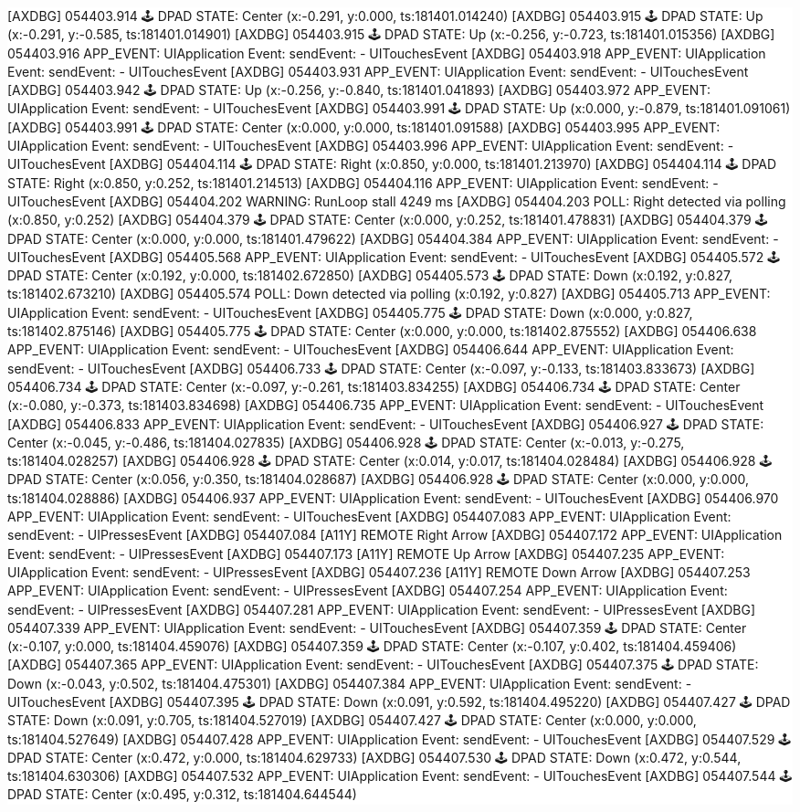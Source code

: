 [AXDBG] 054403.914 🕹️ DPAD STATE: Center (x:-0.291, y:0.000, ts:181401.014240)
[AXDBG] 054403.915 🕹️ DPAD STATE: Up (x:-0.291, y:-0.585, ts:181401.014901)
[AXDBG] 054403.915 🕹️ DPAD STATE: Up (x:-0.256, y:-0.723, ts:181401.015356)
[AXDBG] 054403.916 APP_EVENT: UIApplication Event: sendEvent: - UITouchesEvent
[AXDBG] 054403.918 APP_EVENT: UIApplication Event: sendEvent: - UITouchesEvent
[AXDBG] 054403.931 APP_EVENT: UIApplication Event: sendEvent: - UITouchesEvent
[AXDBG] 054403.942 🕹️ DPAD STATE: Up (x:-0.256, y:-0.840, ts:181401.041893)
[AXDBG] 054403.972 APP_EVENT: UIApplication Event: sendEvent: - UITouchesEvent
[AXDBG] 054403.991 🕹️ DPAD STATE: Up (x:0.000, y:-0.879, ts:181401.091061)
[AXDBG] 054403.991 🕹️ DPAD STATE: Center (x:0.000, y:0.000, ts:181401.091588)
[AXDBG] 054403.995 APP_EVENT: UIApplication Event: sendEvent: - UITouchesEvent
[AXDBG] 054403.996 APP_EVENT: UIApplication Event: sendEvent: - UITouchesEvent
[AXDBG] 054404.114 🕹️ DPAD STATE: Right (x:0.850, y:0.000, ts:181401.213970)
[AXDBG] 054404.114 🕹️ DPAD STATE: Right (x:0.850, y:0.252, ts:181401.214513)
[AXDBG] 054404.116 APP_EVENT: UIApplication Event: sendEvent: - UITouchesEvent
[AXDBG] 054404.202 WARNING: RunLoop stall 4249 ms
[AXDBG] 054404.203 POLL: Right detected via polling (x:0.850, y:0.252)
[AXDBG] 054404.379 🕹️ DPAD STATE: Center (x:0.000, y:0.252, ts:181401.478831)
[AXDBG] 054404.379 🕹️ DPAD STATE: Center (x:0.000, y:0.000, ts:181401.479622)
[AXDBG] 054404.384 APP_EVENT: UIApplication Event: sendEvent: - UITouchesEvent
[AXDBG] 054405.568 APP_EVENT: UIApplication Event: sendEvent: - UITouchesEvent
[AXDBG] 054405.572 🕹️ DPAD STATE: Center (x:0.192, y:0.000, ts:181402.672850)
[AXDBG] 054405.573 🕹️ DPAD STATE: Down (x:0.192, y:0.827, ts:181402.673210)
[AXDBG] 054405.574 POLL: Down detected via polling (x:0.192, y:0.827)
[AXDBG] 054405.713 APP_EVENT: UIApplication Event: sendEvent: - UITouchesEvent
[AXDBG] 054405.775 🕹️ DPAD STATE: Down (x:0.000, y:0.827, ts:181402.875146)
[AXDBG] 054405.775 🕹️ DPAD STATE: Center (x:0.000, y:0.000, ts:181402.875552)
[AXDBG] 054406.638 APP_EVENT: UIApplication Event: sendEvent: - UITouchesEvent
[AXDBG] 054406.644 APP_EVENT: UIApplication Event: sendEvent: - UITouchesEvent
[AXDBG] 054406.733 🕹️ DPAD STATE: Center (x:-0.097, y:-0.133, ts:181403.833673)
[AXDBG] 054406.734 🕹️ DPAD STATE: Center (x:-0.097, y:-0.261, ts:181403.834255)
[AXDBG] 054406.734 🕹️ DPAD STATE: Center (x:-0.080, y:-0.373, ts:181403.834698)
[AXDBG] 054406.735 APP_EVENT: UIApplication Event: sendEvent: - UITouchesEvent
[AXDBG] 054406.833 APP_EVENT: UIApplication Event: sendEvent: - UITouchesEvent
[AXDBG] 054406.927 🕹️ DPAD STATE: Center (x:-0.045, y:-0.486, ts:181404.027835)
[AXDBG] 054406.928 🕹️ DPAD STATE: Center (x:-0.013, y:-0.275, ts:181404.028257)
[AXDBG] 054406.928 🕹️ DPAD STATE: Center (x:0.014, y:0.017, ts:181404.028484)
[AXDBG] 054406.928 🕹️ DPAD STATE: Center (x:0.056, y:0.350, ts:181404.028687)
[AXDBG] 054406.928 🕹️ DPAD STATE: Center (x:0.000, y:0.000, ts:181404.028886)
[AXDBG] 054406.937 APP_EVENT: UIApplication Event: sendEvent: - UITouchesEvent
[AXDBG] 054406.970 APP_EVENT: UIApplication Event: sendEvent: - UITouchesEvent
[AXDBG] 054407.083 APP_EVENT: UIApplication Event: sendEvent: - UIPressesEvent
[AXDBG] 054407.084 [A11Y] REMOTE Right Arrow
[AXDBG] 054407.172 APP_EVENT: UIApplication Event: sendEvent: - UIPressesEvent
[AXDBG] 054407.173 [A11Y] REMOTE Up Arrow
[AXDBG] 054407.235 APP_EVENT: UIApplication Event: sendEvent: - UIPressesEvent
[AXDBG] 054407.236 [A11Y] REMOTE Down Arrow
[AXDBG] 054407.253 APP_EVENT: UIApplication Event: sendEvent: - UIPressesEvent
[AXDBG] 054407.254 APP_EVENT: UIApplication Event: sendEvent: - UIPressesEvent
[AXDBG] 054407.281 APP_EVENT: UIApplication Event: sendEvent: - UIPressesEvent
[AXDBG] 054407.339 APP_EVENT: UIApplication Event: sendEvent: - UITouchesEvent
[AXDBG] 054407.359 🕹️ DPAD STATE: Center (x:-0.107, y:0.000, ts:181404.459076)
[AXDBG] 054407.359 🕹️ DPAD STATE: Center (x:-0.107, y:0.402, ts:181404.459406)
[AXDBG] 054407.365 APP_EVENT: UIApplication Event: sendEvent: - UITouchesEvent
[AXDBG] 054407.375 🕹️ DPAD STATE: Down (x:-0.043, y:0.502, ts:181404.475301)
[AXDBG] 054407.384 APP_EVENT: UIApplication Event: sendEvent: - UITouchesEvent
[AXDBG] 054407.395 🕹️ DPAD STATE: Down (x:0.091, y:0.592, ts:181404.495220)
[AXDBG] 054407.427 🕹️ DPAD STATE: Down (x:0.091, y:0.705, ts:181404.527019)
[AXDBG] 054407.427 🕹️ DPAD STATE: Center (x:0.000, y:0.000, ts:181404.527649)
[AXDBG] 054407.428 APP_EVENT: UIApplication Event: sendEvent: - UITouchesEvent
[AXDBG] 054407.529 🕹️ DPAD STATE: Center (x:0.472, y:0.000, ts:181404.629733)
[AXDBG] 054407.530 🕹️ DPAD STATE: Down (x:0.472, y:0.544, ts:181404.630306)
[AXDBG] 054407.532 APP_EVENT: UIApplication Event: sendEvent: - UITouchesEvent
[AXDBG] 054407.544 🕹️ DPAD STATE: Center (x:0.495, y:0.312, ts:181404.644544)